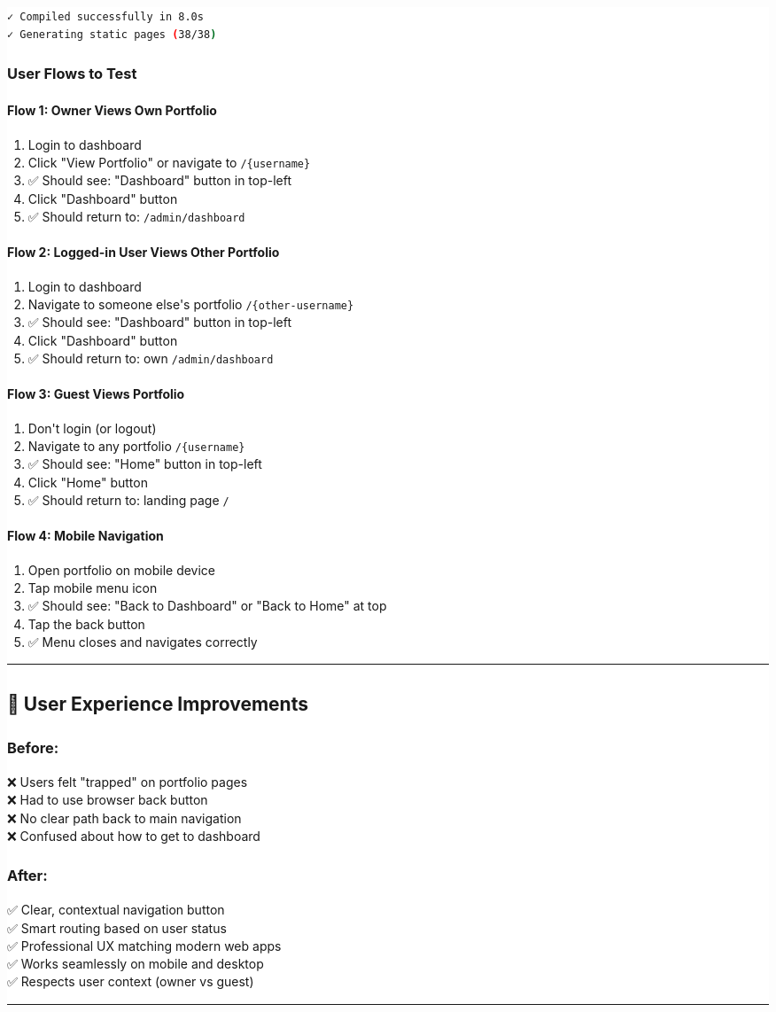 ```bash
✓ Compiled successfully in 8.0s
✓ Generating static pages (38/38)
```

### User Flows to Test

#### Flow 1: Owner Views Own Portfolio

1. Login to dashboard
2. Click "View Portfolio" or navigate to `/{username}`
3. ✅ Should see: "Dashboard" button in top-left
4. Click "Dashboard" button
5. ✅ Should return to: `/admin/dashboard`

#### Flow 2: Logged-in User Views Other Portfolio

1. Login to dashboard
2. Navigate to someone else's portfolio `/{other-username}`
3. ✅ Should see: "Dashboard" button in top-left
4. Click "Dashboard" button
5. ✅ Should return to: own `/admin/dashboard`

#### Flow 3: Guest Views Portfolio

1. Don't login (or logout)
2. Navigate to any portfolio `/{username}`
3. ✅ Should see: "Home" button in top-left
4. Click "Home" button
5. ✅ Should return to: landing page `/`

#### Flow 4: Mobile Navigation

1. Open portfolio on mobile device
2. Tap mobile menu icon
3. ✅ Should see: "Back to Dashboard" or "Back to Home" at top
4. Tap the back button
5. ✅ Menu closes and navigates correctly

---

## 🎯 User Experience Improvements

### Before:

❌ Users felt "trapped" on portfolio pages  
❌ Had to use browser back button  
❌ No clear path back to main navigation  
❌ Confused about how to get to dashboard

### After:

✅ Clear, contextual navigation button  
✅ Smart routing based on user status  
✅ Professional UX matching modern web apps  
✅ Works seamlessly on mobile and desktop  
✅ Respects user context (owner vs guest)

---